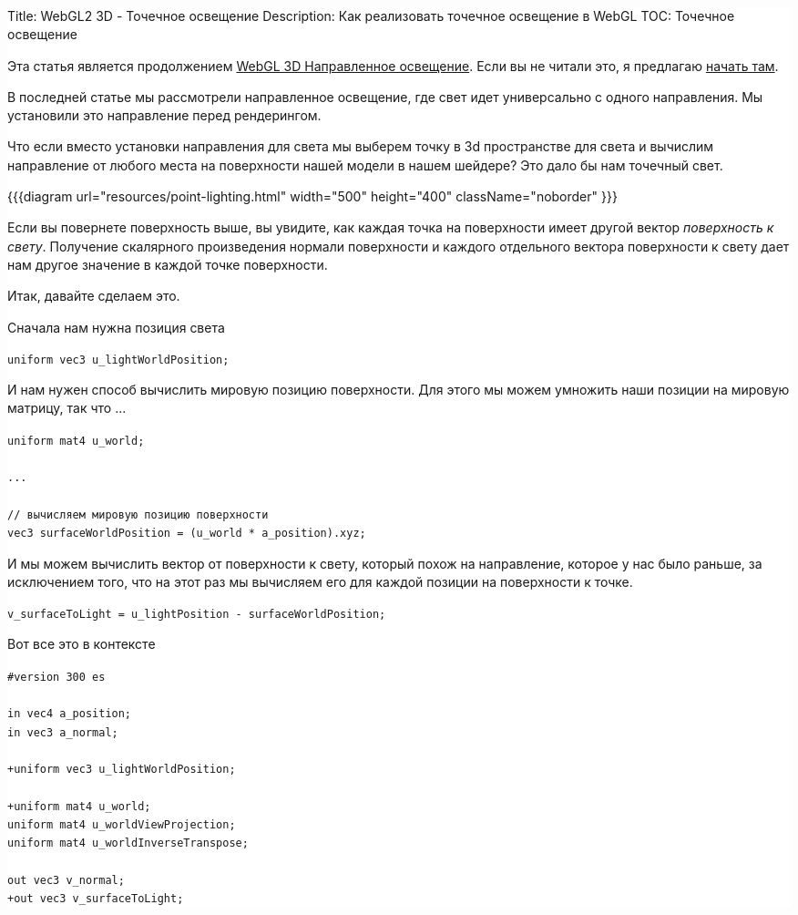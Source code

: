 Title: WebGL2 3D - Точечное освещение
Description: Как реализовать точечное освещение в WebGL
TOC: Точечное освещение


Эта статья является продолжением [WebGL 3D Направленное освещение](webgl-3d-lighting-directional.html).
Если вы не читали это, я предлагаю [начать там](webgl-3d-lighting-directional.html).

В последней статье мы рассмотрели направленное освещение, где свет идет
универсально с одного направления. Мы установили это направление перед рендерингом.

Что если вместо установки направления для света мы выберем точку в 3d пространстве для света
и вычислим направление от любого места на поверхности нашей модели в нашем шейдере?
Это дало бы нам точечный свет.

{{{diagram url="resources/point-lighting.html" width="500" height="400" className="noborder" }}}

Если вы повернете поверхность выше, вы увидите, как каждая точка на поверхности имеет другой
вектор *поверхность к свету*. Получение скалярного произведения нормали поверхности и каждого отдельного
вектора поверхности к свету дает нам другое значение в каждой точке поверхности.

Итак, давайте сделаем это.

Сначала нам нужна позиция света

    uniform vec3 u_lightWorldPosition;

И нам нужен способ вычислить мировую позицию поверхности. Для этого мы можем умножить
наши позиции на мировую матрицу, так что ...

    uniform mat4 u_world;

    ...

    // вычисляем мировую позицию поверхности
    vec3 surfaceWorldPosition = (u_world * a_position).xyz;

И мы можем вычислить вектор от поверхности к свету, который похож на
направление, которое у нас было раньше, за исключением того, что на этот раз мы вычисляем его для каждой позиции на
поверхности к точке.

    v_surfaceToLight = u_lightPosition - surfaceWorldPosition;

Вот все это в контексте

    #version 300 es

    in vec4 a_position;
    in vec3 a_normal;

    +uniform vec3 u_lightWorldPosition;

    +uniform mat4 u_world;
    uniform mat4 u_worldViewProjection;
    uniform mat4 u_worldInverseTranspose;

    out vec3 v_normal;
    +out vec3 v_surfaceToLight;
